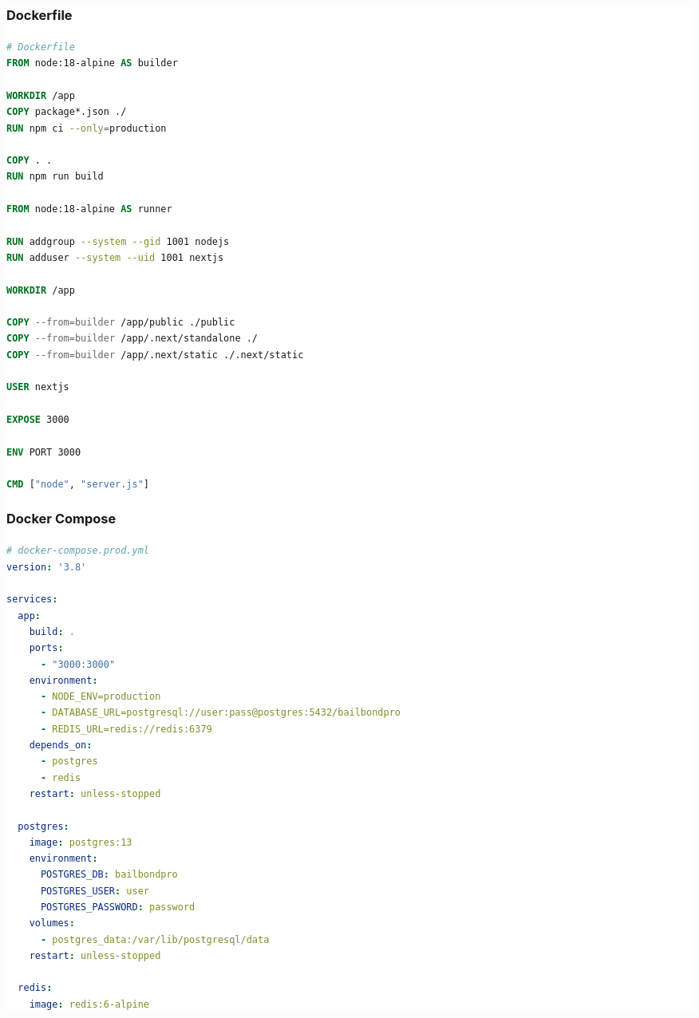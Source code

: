 ### Dockerfile
```dockerfile
# Dockerfile
FROM node:18-alpine AS builder

WORKDIR /app
COPY package*.json ./
RUN npm ci --only=production

COPY . .
RUN npm run build

FROM node:18-alpine AS runner

RUN addgroup --system --gid 1001 nodejs
RUN adduser --system --uid 1001 nextjs

WORKDIR /app

COPY --from=builder /app/public ./public
COPY --from=builder /app/.next/standalone ./
COPY --from=builder /app/.next/static ./.next/static

USER nextjs

EXPOSE 3000

ENV PORT 3000

CMD ["node", "server.js"]
```

### Docker Compose
```yaml
# docker-compose.prod.yml
version: '3.8'

services:
  app:
    build: .
    ports:
      - "3000:3000"
    environment:
      - NODE_ENV=production
      - DATABASE_URL=postgresql://user:pass@postgres:5432/bailbondpro
      - REDIS_URL=redis://redis:6379
    depends_on:
      - postgres
      - redis
    restart: unless-stopped

  postgres:
    image: postgres:13
    environment:
      POSTGRES_DB: bailbondpro
      POSTGRES_USER: user
      POSTGRES_PASSWORD: password
    volumes:
      - postgres_data:/var/lib/postgresql/data
    restart: unless-stopped

  redis:
    image: redis:6-alpine
```